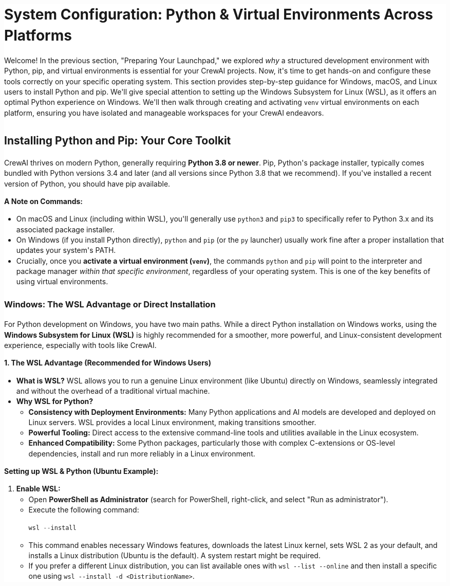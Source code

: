 # System Configuration: Python & Virtual Environments Across Platforms

Welcome! In the previous section, "Preparing Your Launchpad," we explored *why* a structured development environment with Python, pip, and virtual environments is essential for your CrewAI projects. Now, it's time to get hands-on and configure these tools correctly on your specific operating system. This section provides step-by-step guidance for Windows, macOS, and Linux users to install Python and pip. We'll give special attention to setting up the Windows Subsystem for Linux (WSL), as it offers an optimal Python experience on Windows. We'll then walk through creating and activating `venv` virtual environments on each platform, ensuring you have isolated and manageable workspaces for your CrewAI endeavors.

## Installing Python and Pip: Your Core Toolkit

CrewAI thrives on modern Python, generally requiring **Python 3.8 or newer**. Pip, Python's package installer, typically comes bundled with Python versions 3.4 and later (and all versions since Python 3.8 that we recommend). If you've installed a recent version of Python, you should have pip available.

**A Note on Commands:**
*   On macOS and Linux (including within WSL), you'll generally use `python3` and `pip3` to specifically refer to Python 3.x and its associated package installer.
*   On Windows (if you install Python directly), `python` and `pip` (or the `py` launcher) usually work fine after a proper installation that updates your system's PATH.
*   Crucially, once you **activate a virtual environment (`venv`)**, the commands `python` and `pip` will point to the interpreter and package manager *within that specific environment*, regardless of your operating system. This is one of the key benefits of using virtual environments.

### Windows: The WSL Advantage or Direct Installation

For Python development on Windows, you have two main paths. While a direct Python installation on Windows works, using the **Windows Subsystem for Linux (WSL)** is highly recommended for a smoother, more powerful, and Linux-consistent development experience, especially with tools like CrewAI.

**1. The WSL Advantage (Recommended for Windows Users)**

*   **What is WSL?** WSL allows you to run a genuine Linux environment (like Ubuntu) directly on Windows, seamlessly integrated and without the overhead of a traditional virtual machine.
*   **Why WSL for Python?**
    *   **Consistency with Deployment Environments:** Many Python applications and AI models are developed and deployed on Linux servers. WSL provides a local Linux environment, making transitions smoother.
    *   **Powerful Tooling:** Direct access to the extensive command-line tools and utilities available in the Linux ecosystem.
    *   **Enhanced Compatibility:** Some Python packages, particularly those with complex C-extensions or OS-level dependencies, install and run more reliably in a Linux environment.

**Setting up WSL & Python (Ubuntu Example):**

1.  **Enable WSL:**
    *   Open **PowerShell as Administrator** (search for PowerShell, right-click, and select "Run as administrator").
    *   Execute the following command:
        ```powershell
        wsl --install
        ```
    *   This command enables necessary Windows features, downloads the latest Linux kernel, sets WSL 2 as your default, and installs a Linux distribution (Ubuntu is the default). A system restart might be required.
    *   If you prefer a different Linux distribution, you can list available ones with `wsl --list --online` and then install a specific one using `wsl --install -d <DistributionName>`.
